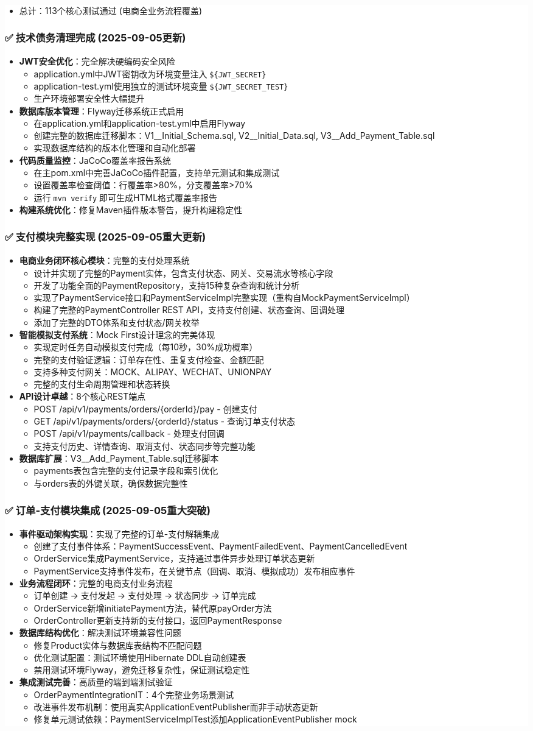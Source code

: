   - 总计：113个核心测试通过 (电商全业务流程覆盖)

### ✅ 技术债务清理完成 (2025-09-05更新)
- **JWT安全优化**：完全解决硬编码安全风险
  - application.yml中JWT密钥改为环境变量注入 `${JWT_SECRET}`
  - application-test.yml使用独立的测试环境变量 `${JWT_SECRET_TEST}`
  - 生产环境部署安全性大幅提升
- **数据库版本管理**：Flyway迁移系统正式启用
  - 在application.yml和application-test.yml中启用Flyway
  - 创建完整的数据库迁移脚本：V1__Initial_Schema.sql, V2__Initial_Data.sql, V3__Add_Payment_Table.sql
  - 实现数据库结构的版本化管理和自动化部署
- **代码质量监控**：JaCoCo覆盖率报告系统
  - 在主pom.xml中完善JaCoCo插件配置，支持单元测试和集成测试
  - 设置覆盖率检查阈值：行覆盖率>80%，分支覆盖率>70%
  - 运行 `mvn verify` 即可生成HTML格式覆盖率报告
- **构建系统优化**：修复Maven插件版本警告，提升构建稳定性

### ✅ 支付模块完整实现 (2025-09-05重大更新)
- **电商业务闭环核心模块**：完整的支付处理系统
  - 设计并实现了完整的Payment实体，包含支付状态、网关、交易流水等核心字段
  - 开发了功能全面的PaymentRepository，支持15种复杂查询和统计分析
  - 实现了PaymentService接口和PaymentServiceImpl完整实现（重构自MockPaymentServiceImpl）
  - 构建了完整的PaymentController REST API，支持支付创建、状态查询、回调处理
  - 添加了完整的DTO体系和支付状态/网关枚举
- **智能模拟支付系统**：Mock First设计理念的完美体现
  - 实现定时任务自动模拟支付完成（每10秒，30%成功概率）
  - 完整的支付验证逻辑：订单存在性、重复支付检查、金额匹配
  - 支持多种支付网关：MOCK、ALIPAY、WECHAT、UNIONPAY
  - 完整的支付生命周期管理和状态转换
- **API设计卓越**：8个核心REST端点
  - POST /api/v1/payments/orders/{orderId}/pay - 创建支付
  - GET /api/v1/payments/orders/{orderId}/status - 查询订单支付状态
  - POST /api/v1/payments/callback - 处理支付回调
  - 支持支付历史、详情查询、取消支付、状态同步等完整功能
- **数据库扩展**：V3__Add_Payment_Table.sql迁移脚本
  - payments表包含完整的支付记录字段和索引优化
  - 与orders表的外键关联，确保数据完整性

### ✅ 订单-支付模块集成 (2025-09-05重大突破)
- **事件驱动架构实现**：实现了完整的订单-支付解耦集成
  - 创建了支付事件体系：PaymentSuccessEvent、PaymentFailedEvent、PaymentCancelledEvent
  - OrderService集成PaymentService，支持通过事件异步处理订单状态更新
  - PaymentService支持事件发布，在关键节点（回调、取消、模拟成功）发布相应事件
- **业务流程闭环**：完整的电商支付业务流程
  - 订单创建 → 支付发起 → 支付处理 → 状态同步 → 订单完成
  - OrderService新增initiatePayment方法，替代原payOrder方法
  - OrderController更新支持新的支付接口，返回PaymentResponse
- **数据库结构优化**：解决测试环境兼容性问题
  - 修复Product实体与数据库表结构不匹配问题
  - 优化测试配置：测试环境使用Hibernate DDL自动创建表
  - 禁用测试环境Flyway，避免迁移复杂性，保证测试稳定性
- **集成测试完善**：高质量的端到端测试验证
  - OrderPaymentIntegrationIT：4个完整业务场景测试
  - 改进事件发布机制：使用真实ApplicationEventPublisher而非手动状态更新
  - 修复单元测试依赖：PaymentServiceImplTest添加ApplicationEventPublisher mock
